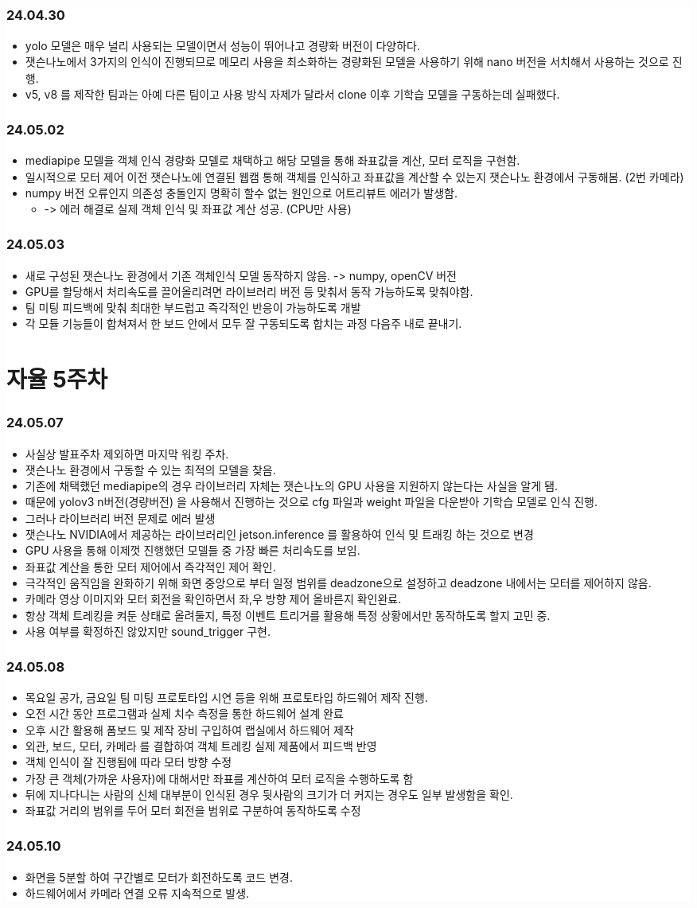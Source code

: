 


### 24.04.30
- yolo 모델은 매우 널리 사용되는 모델이면서 성능이 뛰어나고 경량화 버전이 다양하다.
- 잿슨나노에서 3가지의 인식이 진행되므로 메모리 사용을 최소화하는 경량화된 모델을 사용하기 위해 nano 버전을 서치해서 사용하는 것으로 진행.
- v5, v8 를 제작한 팀과는 아예 다른 팀이고 사용 방식 자제가 달라서 clone 이후 기학습 모델을 구동하는데 실패했다. 


### 24.05.02
- mediapipe 모델을 객체 인식 경량화 모델로 채택하고 해당 모델을 통해 좌표값을 계산, 모터 로직을 구현함.
- 일시적으로 모터 제어 이전 잿슨나노에 연결된 웹캠 통해 객체를 인식하고 좌표값을 계산할 수 있는지 잿슨나노 환경에서 구동해봄. (2번 카메라)
- numpy 버전 오류인지 의존성 충돌인지 명확히 할수 없는 원인으로 어트리뷰트 에러가 발생함.
  - -> 에러 해결로 실제 객체 인식 및 좌표값 계산 성공. (CPU만 사용)


### 24.05.03
- 새로 구성된 잿슨나노 환경에서 기존 객체인식 모델 동작하지 않음. -> numpy, openCV 버전
- GPU를 할당해서 처리속도를 끌어올리려면 라이브러리 버전 등 맞춰서 동작 가능하도록 맞춰야함. 
- 팀 미팅 피드백에 맞춰 최대한 부드럽고 즉각적인 반응이 가능하도록 개발 
- 각 모듈 기능들이 합쳐져서 한 보드 안에서 모두 잘 구동되도록 합치는 과정 다음주 내로 끝내기.


# 자율 5주차
### 24.05.07
- 사실상 발표주차 제외하면 마지막 워킹 주차.
- 잿슨나노 환경에서 구동할 수 있는 최적의 모델을 찾음.
- 기존에 채택했던 mediapipe의 경우 라이브러리 자체는 잿슨나노의 GPU 사용을 지원하지 않는다는 사실을 알게 됌.
- 때문에 yolov3 n버전(경량버전) 을 사용해서 진행하는 것으로 cfg 파일과 weight 파일을 다운받아 기학습 모델로 인식 진행.
- 그러나 라이브러리 버전 문제로 에러 발생
- 잿슨나노 NVIDIA에서 제공하는 라이브러리인 jetson.inference 를 활용하여 인식 및 트래킹 하는 것으로 변경
- GPU 사용을 통해 이제껏 진행했던 모델들 중 가장 빠른 처리속도를 보임.
- 좌표값 계산을 통한 모터 제어에서 즉각적인 제어 확인.
- 극각적인 움직임을 완화하기 위해 화면 중앙으로 부터 일정 범위를 deadzone으로 설정하고 deadzone 내에서는 모터를 제어하지 않음.
- 카메라 영상 이미지와 모터 회전을 확인하면서 좌,우 방향 제어 올바른지 확인완료.
- 항상 객체 트레킹을 켜둔 상태로 올려둘지, 특정 이벤트 트리거를 활용해 특정 상황에서만 동작하도록 할지 고민 중.
- 사용 여부를 확정하진 않았지만 sound_trigger 구현. 



### 24.05.08
- 목요일 공가, 금요일 팀 미팅 프로토타입 시연 등을 위해 프로토타입 하드웨어 제작 진행.
- 오전 시간 동안 프로그램과 실제 치수 측정을 통한 하드웨어 설계 완료
- 오후 시간 활용해 폼보드 및 제작 장비 구입하여 랩실에서 하드웨어 제작
- 외관, 보드, 모터, 카메라 를 결합하여 객체 트레킹 실제 제품에서 피드백 반영
- 객체 인식이 잘 진행됨에 따라 모터 방향 수정
- 가장 큰 객체(가까운 사용자)에 대해서만 좌표를 계산하여 모터 로직을 수행하도록 함
- 뒤에 지나다니는 사람의 신체 대부분이 인식된 경우 뒷사람의 크기가 더 커지는 경우도 일부 발생함을 확인. 
- 좌표값 거리의 범위를 두어 모터 회전을 범위로 구분하여 동작하도록 수정 

### 24.05.10
- 화면을 5분할 하여 구간별로 모터가 회전하도록 코드 변경.
- 하드웨어에서 카메라 연결 오류 지속적으로 발생.
